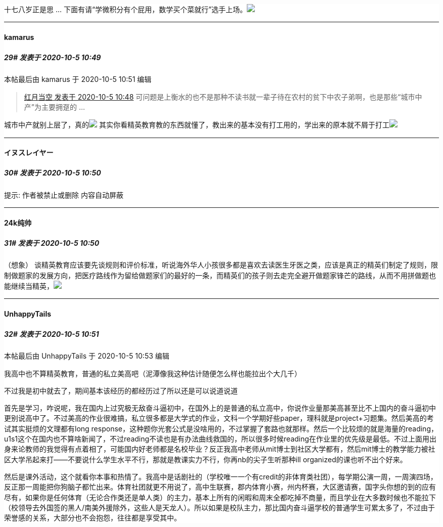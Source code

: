 十七八岁正是思 ...</blockquote>
下面有请“学微积分有个屁用，数学买个菜就行”选手上场。<img src="https://static.saraba1st.com/image/smiley/face2017/033.png" referrerpolicy="no-referrer">


-----

####  kamarus  
##### 29#       发表于 2020-10-5 10:49


 本帖最后由 kamarus 于 2020-10-5 10:51 编辑 
<blockquote><a href="httphttps://bbs.saraba1st.com/2b/forum.php?mod=redirect&amp;goto=findpost&amp;pid=48955658&amp;ptid=1963373" target="_blank">红月当空 发表于 2020-10-5 10:48</a>
可问题是上衡水的也不是那种不读书就一辈子待在农村的贫下中农子弟啊，也是那些“城市中产”为主要拥趸的 ...</blockquote>
城市中产就别上层了，真的<img src="https://static.saraba1st.com/image/smiley/face2017/065.png" referrerpolicy="no-referrer">
其实你看精英教育教的东西就懂了，教出来的基本没有打工用的，学出来的原本就不屑于打工<img src="https://static.saraba1st.com/image/smiley/face2017/004.gif" referrerpolicy="no-referrer">


-----

####  イヌスレイヤー  
##### 30#       发表于 2020-10-5 10:50

提示: 作者被禁止或删除 内容自动屏蔽


-----

####  24k纯帅  
##### 31#       发表于 2020-10-5 10:50


（想象）
谈精英教育应该要先谈规则和评价标准，听说海外华人小孩很多都是喜欢去读医生牙医之类，应该是真正的精英们制定了规则，限制做题家的发展方向，把医疗路线作为留给做题家们的最好的一条，而精英们的孩子则去走完全避开做题家锋芒的路线，从而不用拼做题也能继续当精英，<img src="https://static.saraba1st.com/image/smiley/face2017/048.png" referrerpolicy="no-referrer">


-----

####  UnhappyTails  
##### 32#       发表于 2020-10-5 10:51


 本帖最后由 UnhappyTails 于 2020-10-5 10:53 编辑 

我高中也不算精英教育，普通的私立美高吧（泥潭像我这种估计随便怎么样也能拉出个大几千）


不过我是初中就去了，期间基本该经历的都经历过了所以还是可以说道说道


首先是学习，咋说呢，我在国内上过究极无敌奋斗逼初中，在国外上的是普通的私立高中，你说作业量那美高甚至比不上国内的奋斗逼初中更别说高中了。不过美高的作业很难搞，私立很多都是大学式的作业，文科一个学期好些paper，理科就是project+习题集。然后美高的考试其实挺烦的文理都有long response，这种题你光套公式是没啥用的，不过掌握了套路也就那样。然后一个比较烦的就是海量的reading，u1s1这个在国内也不算啥新闻了，不过reading不读也是有办法曲线救国的，所以很多时候reading在作业里的优先级是最低。不过上面用出身来论教师的我觉得有点着相了，可能国内好老师都是名校毕业？反正我高中老师从mit博士到社区大学都有，然后mit博士的教学能力被社区大学吊起来打——不要说什么学生水平不行，那就是教课实力不行，你再nb的尖子生听那种ill organized的课也听不出个好来。


然后是课外活动，这个就看你本事和热情了。我高中是话剧社的（学校唯一一个有credit的非体育类社团），每学期公演一周，一周演四场，反正那一周能把你狗脑子都忙出来。体育社团就更不用说了，高中生联赛，郡内体育小赛，州内杯赛，大区邀请赛，国字头你想的到的应有尽有，如果你是任何体育（无论合作类还是单人类）的主力，基本上所有的闲暇和周末全都吃掉不商量，而且学业在大多数时候也不能拉下（校领导去外国签的黑人/南美外援除外，这些人是天龙人）。所以如果是校队主力，那比国内奋斗逼学校的普通学生可累太多了，不过由于荣誉感的关系，大部分也不会抱怨，往往都是享受其中。
